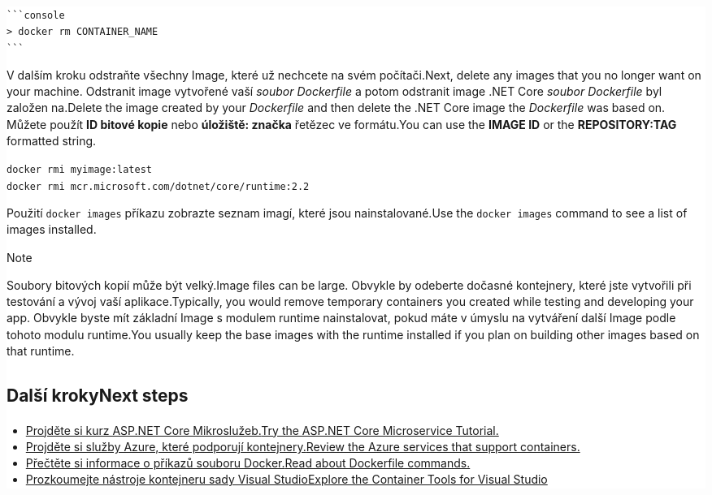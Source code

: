     ```console
    > docker rm CONTAINER_NAME
    ```

<span data-ttu-id="1e33d-246">V dalším kroku odstraňte všechny Image, které už nechcete na svém počítači.</span><span class="sxs-lookup"><span data-stu-id="1e33d-246">Next, delete any images that you no longer want on your machine.</span></span> <span data-ttu-id="1e33d-247">Odstranit image vytvořené vaší *soubor Dockerfile* a potom odstranit image .NET Core *soubor Dockerfile* byl založen na.</span><span class="sxs-lookup"><span data-stu-id="1e33d-247">Delete the image created by your *Dockerfile* and then delete the .NET Core image the *Dockerfile* was based on.</span></span> <span data-ttu-id="1e33d-248">Můžete použít **ID bitové kopie** nebo **úložiště: značka** řetězec ve formátu.</span><span class="sxs-lookup"><span data-stu-id="1e33d-248">You can use the **IMAGE ID** or the **REPOSITORY:TAG** formatted string.</span></span>

```console
docker rmi myimage:latest
docker rmi mcr.microsoft.com/dotnet/core/runtime:2.2
```

<span data-ttu-id="1e33d-249">Použití `docker images` příkazu zobrazte seznam imagí, které jsou nainstalované.</span><span class="sxs-lookup"><span data-stu-id="1e33d-249">Use the `docker images` command to see a list of images installed.</span></span>

> [!NOTE]
> <span data-ttu-id="1e33d-250">Soubory bitových kopií může být velký.</span><span class="sxs-lookup"><span data-stu-id="1e33d-250">Image files can be large.</span></span> <span data-ttu-id="1e33d-251">Obvykle by odeberte dočasné kontejnery, které jste vytvořili při testování a vývoj vaší aplikace.</span><span class="sxs-lookup"><span data-stu-id="1e33d-251">Typically, you would remove temporary containers you created while testing and developing your app.</span></span> <span data-ttu-id="1e33d-252">Obvykle byste mít základní Image s modulem runtime nainstalovat, pokud máte v úmyslu na vytváření další Image podle tohoto modulu runtime.</span><span class="sxs-lookup"><span data-stu-id="1e33d-252">You usually keep the base images with the runtime installed if you plan on building other images based on that runtime.</span></span>

## <a name="next-steps"></a><span data-ttu-id="1e33d-253">Další kroky</span><span class="sxs-lookup"><span data-stu-id="1e33d-253">Next steps</span></span>

* [<span data-ttu-id="1e33d-254">Projděte si kurz ASP.NET Core Mikroslužeb.</span><span class="sxs-lookup"><span data-stu-id="1e33d-254">Try the ASP.NET Core Microservice Tutorial.</span></span>](https://dotnet.microsoft.com/learn/web/aspnet-microservice-tutorial/intro)
* [<span data-ttu-id="1e33d-255">Projděte si služby Azure, které podporují kontejnery.</span><span class="sxs-lookup"><span data-stu-id="1e33d-255">Review the Azure services that support containers.</span></span>](https://azure.microsoft.com/overview/containers/)
* [<span data-ttu-id="1e33d-256">Přečtěte si informace o příkazů souboru Docker.</span><span class="sxs-lookup"><span data-stu-id="1e33d-256">Read about Dockerfile commands.</span></span>](https://docs.docker.com/engine/reference/builder/)
* [<span data-ttu-id="1e33d-257">Prozkoumejte nástroje kontejneru sady Visual Studio</span><span class="sxs-lookup"><span data-stu-id="1e33d-257">Explore the Container Tools for Visual Studio</span></span>](/visualstudio/containers/overview)
